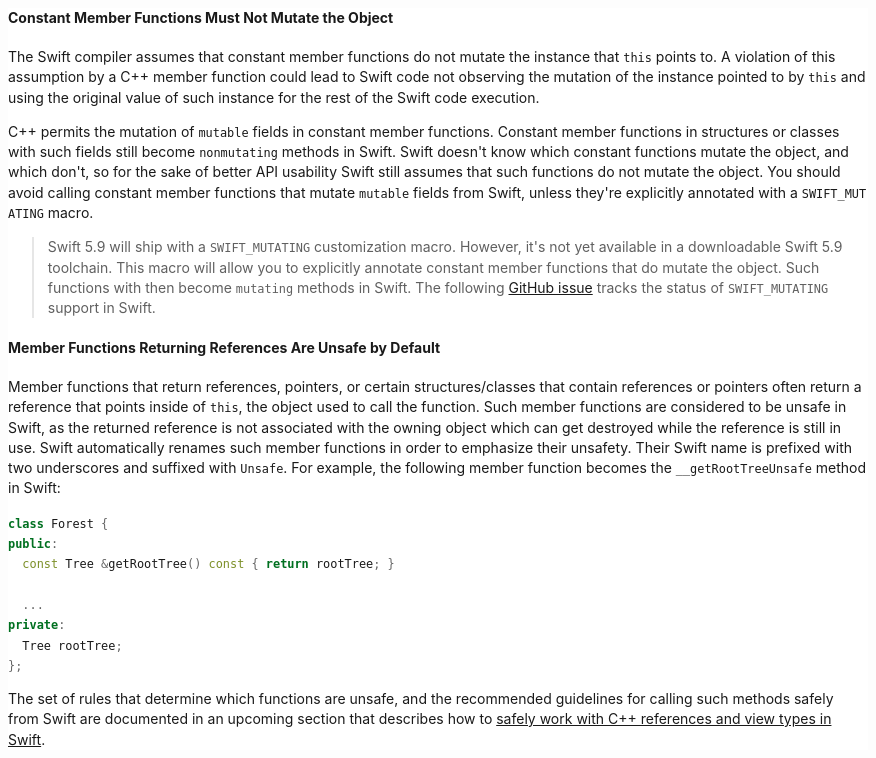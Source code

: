 #### Constant Member Functions Must Not Mutate the Object

The Swift compiler assumes that constant member functions do not
mutate the instance that `this` points to. A violation of this assumption by a
C++ member function could lead to Swift code not observing the mutation
of the instance pointed to by `this` and using the original value of such
instance for the rest of the Swift code execution.

C++ permits the mutation of `mutable` fields in constant member functions.
Constant member functions in structures or classes with such fields
still become `nonmutating` methods in Swift. Swift doesn't know which
constant functions mutate the object, and which don't, so for the sake
of better API usability Swift still assumes that such functions do not
mutate the object. You should avoid calling constant member functions
that mutate `mutable` fields from Swift, unless they're explicitly annotated with a `SWIFT_MUTATING` macro.

> Swift 5.9 will ship with a `SWIFT_MUTATING` customization macro. However, it's not
> yet available in a downloadable Swift 5.9 toolchain. This macro will
> allow you to explicitly annotate constant member functions that do mutate the
> object. Such functions with then become `mutating` methods in Swift. The
> following [GitHub issue](https://github.com/apple/swift/issues/66322)
> tracks the status of `SWIFT_MUTATING` support in Swift.

#### Member Functions Returning References Are Unsafe by Default

Member functions that return references, pointers, or
certain structures/classes that contain references or pointers
often return a reference that points inside of `this`, the object
used to call the function.
Such member functions are considered to be unsafe in Swift,
as the returned reference
is not associated with the owning object which can get
destroyed while the reference is still in use. Swift automatically
renames such member functions in order to emphasize their unsafety.
Their Swift name is prefixed
with two underscores and suffixed with `Unsafe`. For example, the following
member function becomes the `__getRootTreeUnsafe` method in Swift:

```c++
class Forest {
public:
  const Tree &getRootTree() const { return rootTree; }

  ...
private:
  Tree rootTree;
};
```

The set of rules that determine which functions are unsafe, and the
recommended guidelines for calling such methods safely from Swift
are documented in an upcoming section that describes how to
[safely work with C++ references and view types in Swift](#working-with-c-references-and-view-types-in-swift).
